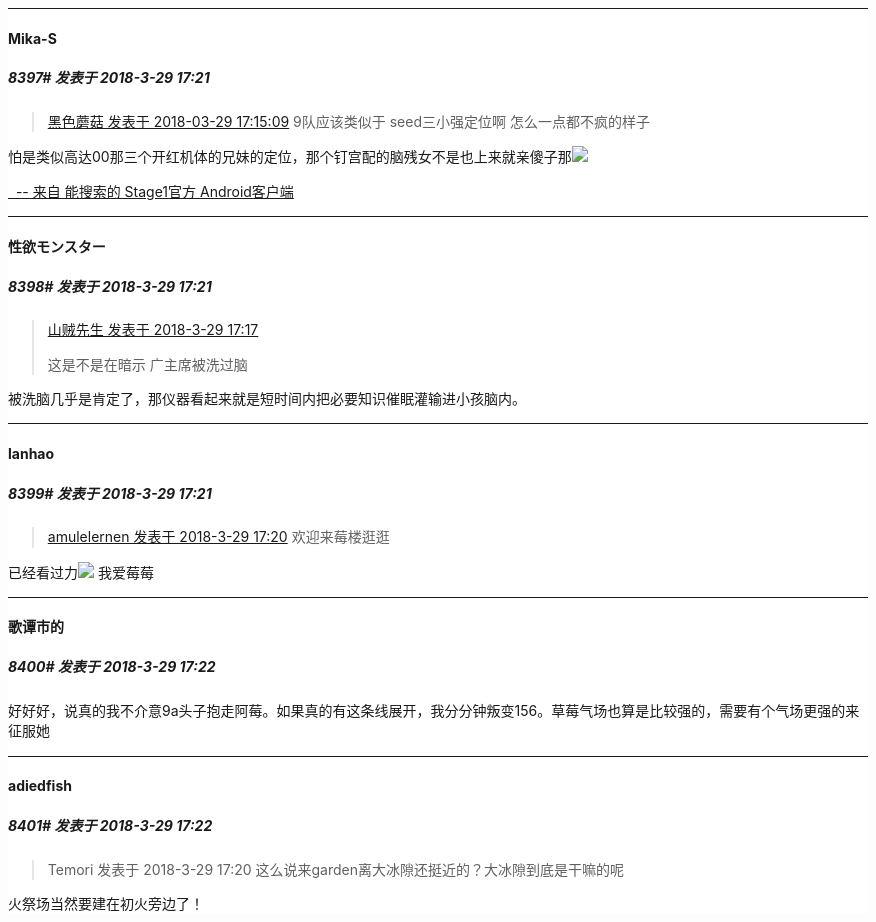 
-----

####  Mika-S  
##### 8397#       发表于 2018-3-29 17:21


<blockquote><a href="httphttps://bbs.saraba1st.com/2b/forum.php?mod=redirect&amp;goto=findpost&amp;pid=39022435&amp;ptid=1590350" target="_blank">黑色蘑菇 发表于 2018-03-29 17:15:09</a>
9队应该类似于 seed三小强定位啊 怎么一点都不疯的样子</blockquote>怕是类似高达00那三个开红机体的兄妹的定位，那个钉宫配的脑残女不是也上来就亲傻子那<img src="https://static.saraba1st.com/image/smiley/face2017/067.png" referrerpolicy="no-referrer">

[  -- 来自 能搜索的 Stage1官方 Android客户端](https://www.coolapk.com/apk/140634)


-----

####  性欲モンスター  
##### 8398#       发表于 2018-3-29 17:21


<blockquote><a href="httphttps://bbs.saraba1st.com/2b/forum.php?mod=redirect&amp;goto=findpost&amp;pid=39022480&amp;ptid=1590350" target="_blank">山贼先生 发表于 2018-3-29 17:17</a>

这是不是在暗示 广主席被洗过脑</blockquote>
被洗脑几乎是肯定了，那仪器看起来就是短时间内把必要知识催眠灌输进小孩脑内。


-----

####  lanhao  
##### 8399#       发表于 2018-3-29 17:21


<blockquote><a href="httphttps://bbs.saraba1st.com/2b/forum.php?mod=redirect&amp;goto=findpost&amp;pid=39022524&amp;ptid=1590350" target="_blank">amulelernen 发表于 2018-3-29 17:20</a>
欢迎来莓楼逛逛</blockquote>
已经看过力<img src="https://static.saraba1st.com/image/smiley/face2017/075.png" referrerpolicy="no-referrer"> 我爱莓莓


-----

####  歌谭市的  
##### 8400#       发表于 2018-3-29 17:22


好好好，说真的我不介意9a头子抱走阿莓。如果真的有这条线展开，我分分钟叛变156。草莓气场也算是比较强的，需要有个气场更强的来征服她


-----

####  adiedfish  
##### 8401#       发表于 2018-3-29 17:22


<blockquote>Temori 发表于 2018-3-29 17:20
这么说来garden离大冰隙还挺近的？大冰隙到底是干嘛的呢</blockquote>
火祭场当然要建在初火旁边了！
